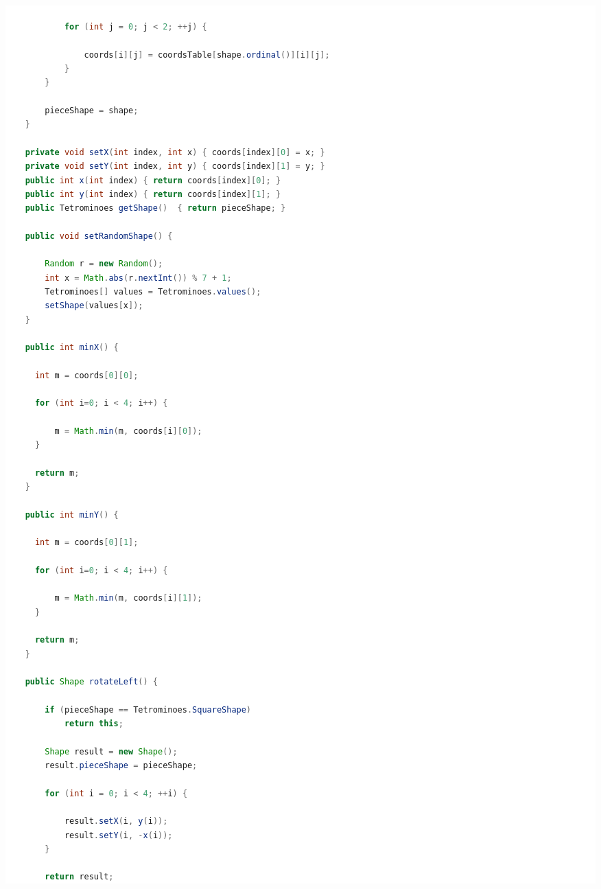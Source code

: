 ```java

            for (int j = 0; j < 2; ++j) {

                coords[i][j] = coordsTable[shape.ordinal()][i][j];
            }
        }

        pieceShape = shape;
    }

    private void setX(int index, int x) { coords[index][0] = x; }
    private void setY(int index, int y) { coords[index][1] = y; }
    public int x(int index) { return coords[index][0]; }
    public int y(int index) { return coords[index][1]; }
    public Tetrominoes getShape()  { return pieceShape; }

    public void setRandomShape() {

        Random r = new Random();
        int x = Math.abs(r.nextInt()) % 7 + 1;
        Tetrominoes[] values = Tetrominoes.values(); 
        setShape(values[x]);
    }

    public int minX() {

      int m = coords[0][0];

      for (int i=0; i < 4; i++) {

          m = Math.min(m, coords[i][0]);
      }

      return m;
    }

    public int minY() {

      int m = coords[0][1];

      for (int i=0; i < 4; i++) {

          m = Math.min(m, coords[i][1]);
      }

      return m;
    }

    public Shape rotateLeft() {

        if (pieceShape == Tetrominoes.SquareShape)
            return this;

        Shape result = new Shape();
        result.pieceShape = pieceShape;

        for (int i = 0; i < 4; ++i) {

            result.setX(i, y(i));
            result.setY(i, -x(i));
        }

        return result;
```